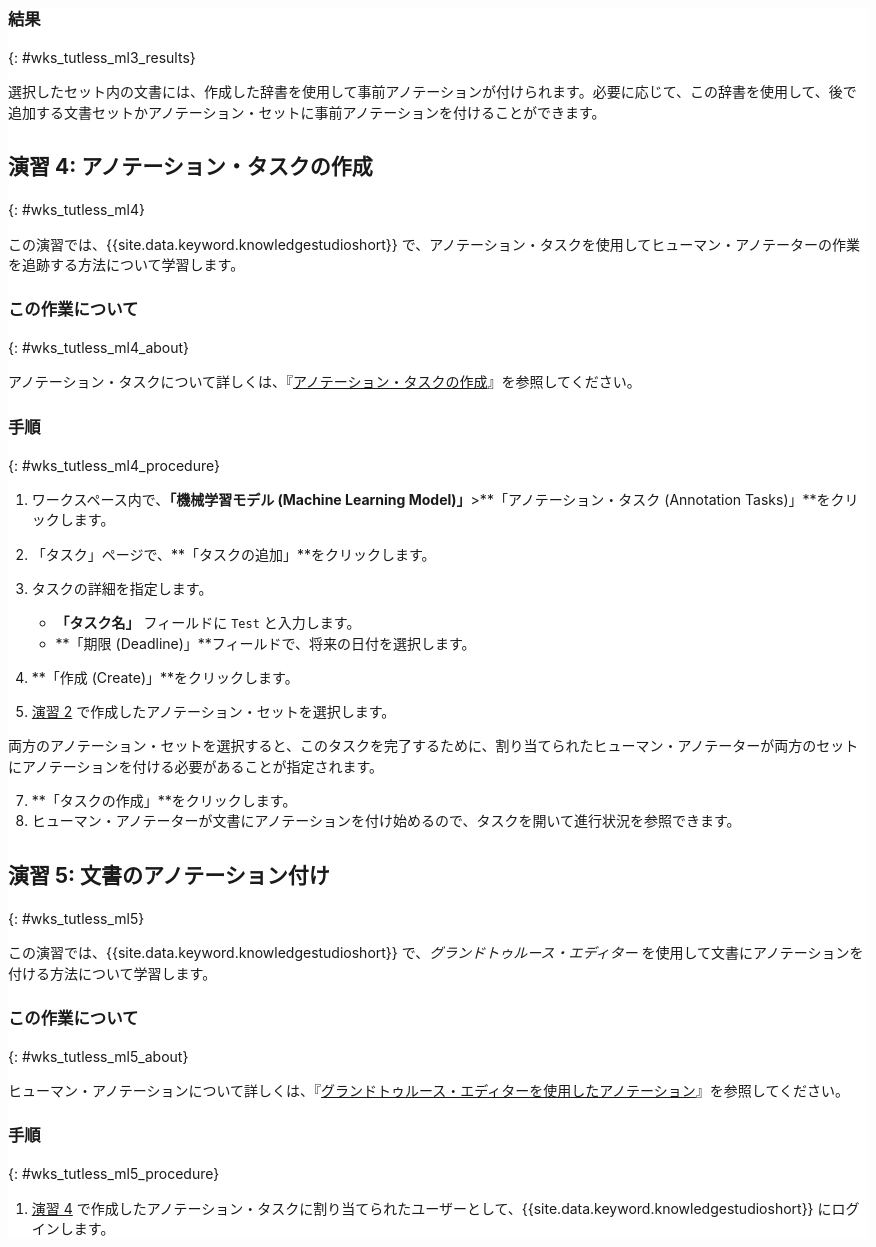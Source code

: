 ### 結果
{: #wks_tutless_ml3_results}

選択したセット内の文書には、作成した辞書を使用して事前アノテーションが付けられます。必要に応じて、この辞書を使用して、後で追加する文書セットかアノテーション・セットに事前アノテーションを付けることができます。

## 演習 4: アノテーション・タスクの作成
{: #wks_tutless_ml4}

この演習では、{{site.data.keyword.knowledgestudioshort}} で、アノテーション・タスクを使用してヒューマン・アノテーターの作業を追跡する方法について学習します。

### この作業について
{: #wks_tutless_ml4_about}

アノテーション・タスクについて詳しくは、『[アノテーション・タスクの作成](/docs/services/watson-knowledge-studio/annotate-documents.html#wks_hatask)』を参照してください。

### 手順
{: #wks_tutless_ml4_procedure}

1. ワークスペース内で、**「機械学習モデル (Machine Learning Model)」**>**「アノテーション・タスク (Annotation Tasks)」**をクリックします。
2. 「タスク」ページで、**「タスクの追加」**をクリックします。
3. タスクの詳細を指定します。

    - **「タスク名」** フィールドに `Test` と入力します。
    - **「期限 (Deadline)」**フィールドで、将来の日付を選択します。

4. **「作成 (Create)」**をクリックします。
5. [演習 2](/docs/services/watson-knowledge-studio/tutorials-create-ml-model.html#wks_tutless_ml2) で作成したアノテーション・セットを選択します。

 両方のアノテーション・セットを選択すると、このタスクを完了するために、割り当てられたヒューマン・アノテーターが両方のセットにアノテーションを付ける必要があることが指定されます。

7. **「タスクの作成」**をクリックします。
8. ヒューマン・アノテーターが文書にアノテーションを付け始めるので、タスクを開いて進行状況を参照できます。

## 演習 5: 文書のアノテーション付け
{: #wks_tutless_ml5}

この演習では、{{site.data.keyword.knowledgestudioshort}} で、*グランドトゥルース・エディター* を使用して文書にアノテーションを付ける方法について学習します。

### この作業について
{: #wks_tutless_ml5_about}

ヒューマン・アノテーションについて詳しくは、『[グランドトゥルース・エディターを使用したアノテーション](/docs/services/watson-knowledge-studio/user-guide.html#wks_hagte)』を参照してください。

### 手順
{: #wks_tutless_ml5_procedure}

1. [演習 4](/docs/services/watson-knowledge-studio/tutorials-create-ml-model.html#wks_tutless_ml4) で作成したアノテーション・タスクに割り当てられたユーザーとして、{{site.data.keyword.knowledgestudioshort}} にログインします。
